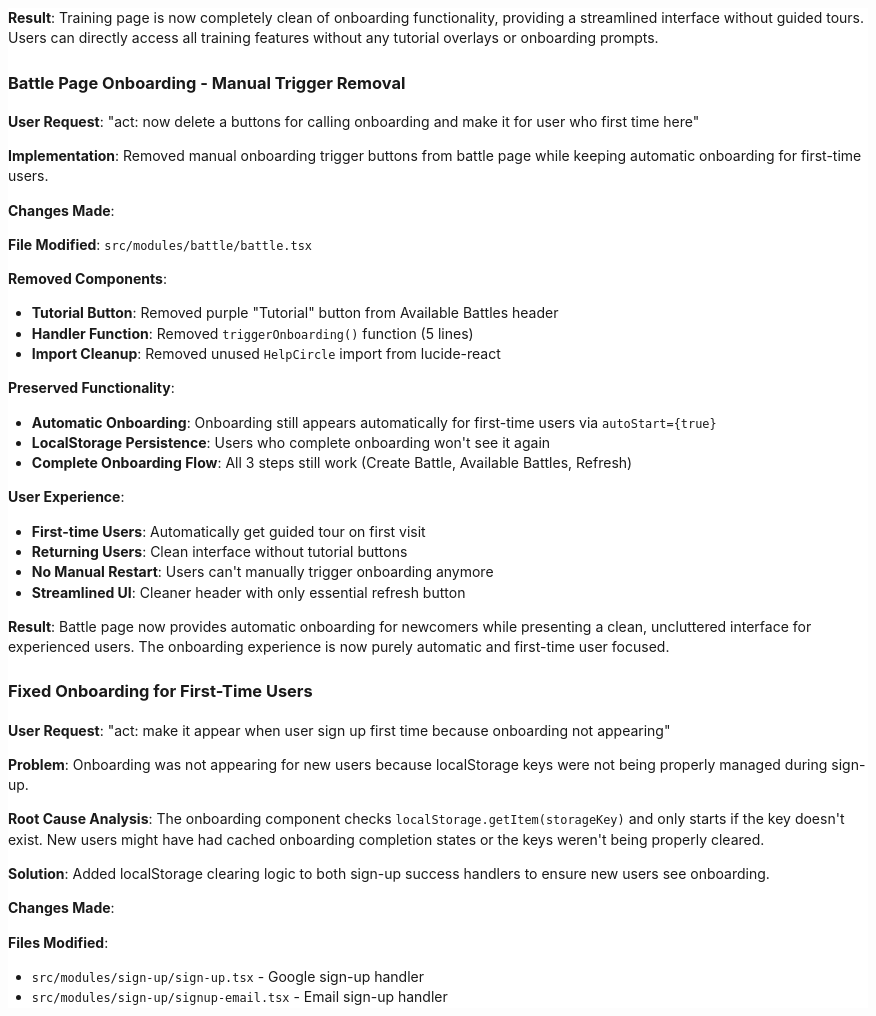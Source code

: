 **Result**: Training page is now completely clean of onboarding functionality, providing a streamlined interface without guided tours. Users can directly access all training features without any tutorial overlays or onboarding prompts.

### Battle Page Onboarding - Manual Trigger Removal

**User Request**: "act: now delete a buttons for calling onboarding and make it for user who first time here"

**Implementation**: Removed manual onboarding trigger buttons from battle page while keeping automatic onboarding for first-time users.

**Changes Made**:

**File Modified**: `src/modules/battle/battle.tsx`

**Removed Components**:
- **Tutorial Button**: Removed purple "Tutorial" button from Available Battles header
- **Handler Function**: Removed `triggerOnboarding()` function (5 lines)
- **Import Cleanup**: Removed unused `HelpCircle` import from lucide-react

**Preserved Functionality**:
- **Automatic Onboarding**: Onboarding still appears automatically for first-time users via `autoStart={true}`
- **LocalStorage Persistence**: Users who complete onboarding won't see it again
- **Complete Onboarding Flow**: All 3 steps still work (Create Battle, Available Battles, Refresh)

**User Experience**:
- **First-time Users**: Automatically get guided tour on first visit
- **Returning Users**: Clean interface without tutorial buttons
- **No Manual Restart**: Users can't manually trigger onboarding anymore
- **Streamlined UI**: Cleaner header with only essential refresh button

**Result**: Battle page now provides automatic onboarding for newcomers while presenting a clean, uncluttered interface for experienced users. The onboarding experience is now purely automatic and first-time user focused.

### Fixed Onboarding for First-Time Users

**User Request**: "act: make it appear when user sign up first time because onboarding not appearing"

**Problem**: Onboarding was not appearing for new users because localStorage keys were not being properly managed during sign-up.

**Root Cause Analysis**: The onboarding component checks `localStorage.getItem(storageKey)` and only starts if the key doesn't exist. New users might have had cached onboarding completion states or the keys weren't being properly cleared.

**Solution**: Added localStorage clearing logic to both sign-up success handlers to ensure new users see onboarding.

**Changes Made**:

**Files Modified**: 
- `src/modules/sign-up/sign-up.tsx` - Google sign-up handler
- `src/modules/sign-up/signup-email.tsx` - Email sign-up handler
